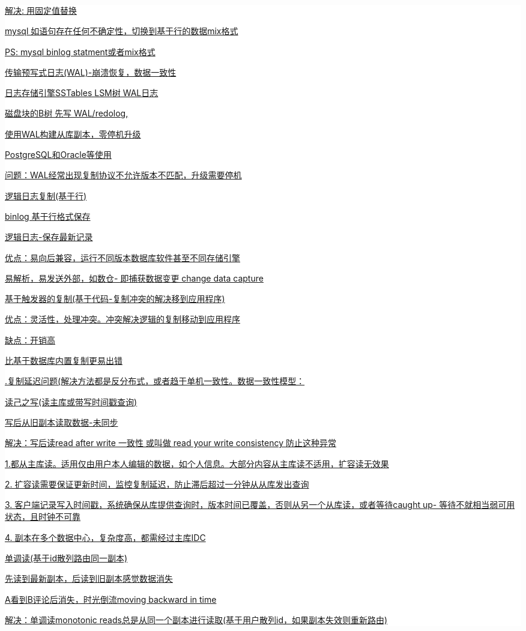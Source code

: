 <a name="hwlq-1741350286120"></a>[解决: 用固定值替换](#rcfb-1708524371120)

<a name="nwd4-1741350286122"></a>[ mysql 如语句存在任何不确定性，切换到基于行的数据mix格式](#6uy2-1708524426849)

<a name="yckr-1741350286124"></a>[PS: mysql binlog statment或者mix格式](#pdko-1740495061700)

<a name="arao-1741350286126"></a>[传输预写式日志(WAL)-崩溃恢复，数据一致性](#rnmz-1708524013585)

<a name="7zwr-1741350286128"></a>[日志存储引擎SSTables LSM树  WAL日志 ](#hze4-1708524498278)

<a name="fdte-1741350286130"></a>[磁盘块的B树  先写 WAL/redolog,](#qzop-1708524541132)

<a name="povm-1741350286132"></a>[使用WAL构建从库副本，零停机升级](#fh0m-1740495146523)

<a name="y8bc-1741350286134"></a>[PostgreSQL和Oracle等使用](#fawu-1740495098375)

<a name="fno7-1741350286136"></a>[问题：WAL经常出现复制协议不允许版本不匹配，升级需要停机](#hgyb-1740495199982)

<a name="6zde-1741350286138"></a>[逻辑日志复制(基于行)](#a3ng-1708524040960)

<a name="ikog-1741350286140"></a>[binlog 基于行格式保存](#jiiu-1708524648209)

<a name="aujx-1741350286142"></a>[逻辑日志-保存最新记录](#fl7g-1740495875972)

<a name="am3k-1741350286144"></a>[优点：易向后兼容，运行不同版本数据库软件甚至不同存储引擎](#5j1k-1740495804710)

<a name="54zp-1741350286146"></a>[ 易解析，易发送外部，如数仓-  即捕获数据变更 change data capture](#k8me-1740495947858)

<a name="hcmo-1741350286148"></a>[基于触发器的复制(基于代码-复制冲突的解决移到应用程序)](#64q9-1740496220916)

<a name="fjah-1741350286150"></a>[ 优点：灵活性，处理冲突。冲突解决逻辑的复制移动到应用程序](#pvsc-1740496222567)

<a name="ph4e-1741350286152"></a>[缺点：开销高 ](#bmrk-1740496244819)

<a name="i38f-1741350286154"></a>[   比基于数据库内置复制更易出错](#5ujm-1740496423468)

<a name="zdl3-1741350286156"></a>[.复制延迟问题(解决方法都是反分布式，或者趋于单机一致性。数据一致性模型：](#jamd-1708524904250)

<a name="oepa-1741350286158"></a>[读己之写(读主库或带写时间戳查询)](#w5nz-1708525244967)

<a name="ltyz-1741350286160"></a>[写后从旧副本读取数据-未同步  ](#25nj-1708526407050)

<a name="toep-1741350286162"></a>[解决：写后读read after write 一致性 或叫做 read your write consistency 防止这种异常](#4st1-1708525569674)

<a name="yggi-1741350286164"></a>[1.都从主库读。适用仅由用户本人编辑的数据，如个人信息。大部分内容从主库读不适用，扩容读无效果](#v4r0-1708525736897)

<a name="zi71-1741350286166"></a>[2. 扩容读需要保证更新时间，监控复制延迟，防止滞后超过一分钟从从库发出查询](#vqjs-1708525818133)

<a name="s9pj-1741350286168"></a>[3. 客户端记录写入时间戳，系统确保从库提供查询时，版本时间已覆盖，否则从另一个从库读，或者等待caught up-  等待不就相当弱可用状态，且时钟不可靠](#nmrh-1708525971734)

<a name="xvya-1741350286170"></a>[4. 副本在多个数据中心，复杂度高，都需经过主库IDC](#wmu9-1708526095856)

<a name="rioh-1741350286172"></a>[单调读(基于id散列路由同一副本)](#kwrd-1708525264596)

<a name="z9ka-1741350286174"></a>[先读到最新副本，后读到旧副本感觉数据消失](#npwe-1708527802311)

<a name="4sh4-1741350286176"></a>[A看到B评论后消失，时光倒流moving backward in time ](#4cn0-1708526272081)

<a name="fwr3-1741350286178"></a>[解决：单调读monotonic reads总是从同一个副本进行读取(基于用户散列id，如果副本失效则重新路由)](#drqk-1708526396300)
